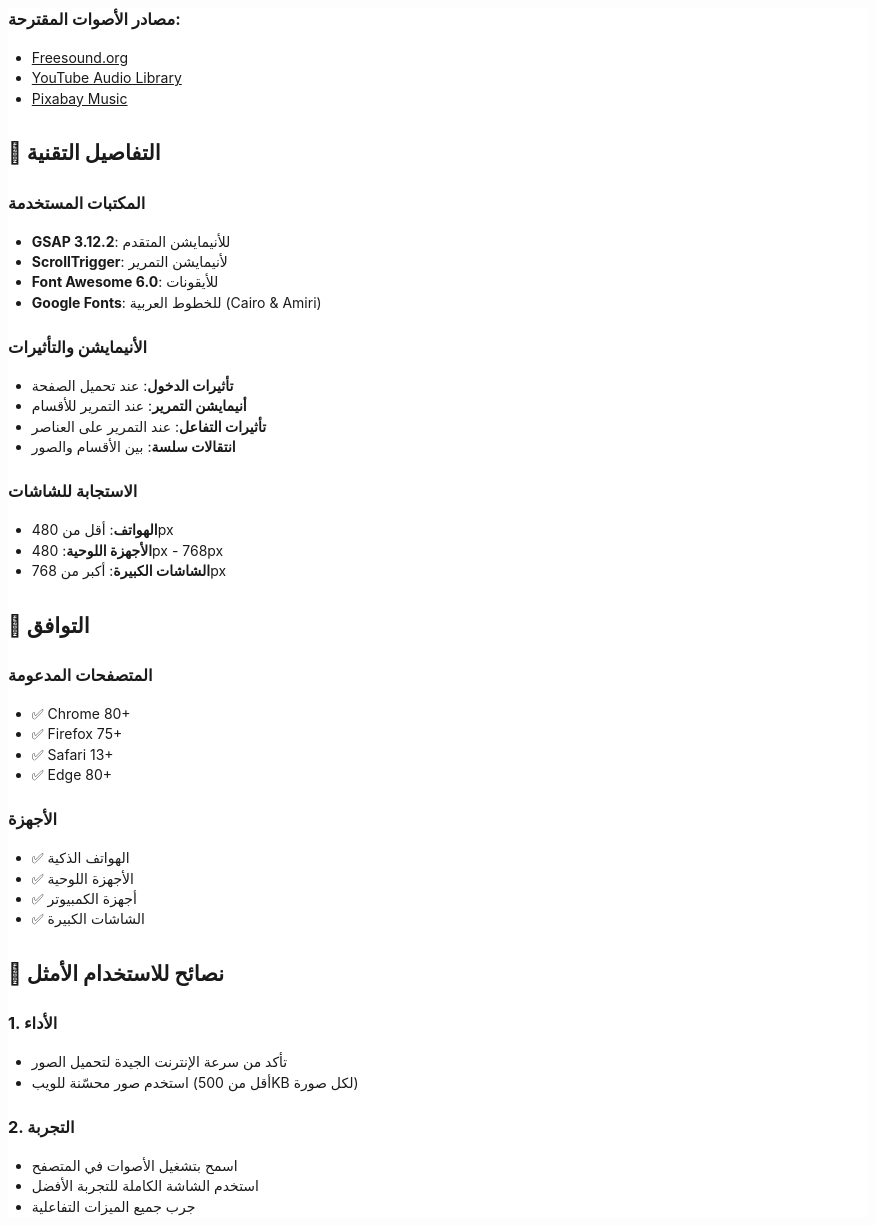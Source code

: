 ### مصادر الأصوات المقترحة:
- [Freesound.org](https://freesound.org)
- [YouTube Audio Library](https://www.youtube.com/audiolibrary)
- [Pixabay Music](https://pixabay.com/music/)

## 🌟 التفاصيل التقنية

### المكتبات المستخدمة
- **GSAP 3.12.2**: للأنيمايشن المتقدم
- **ScrollTrigger**: لأنيمايشن التمرير
- **Font Awesome 6.0**: للأيقونات
- **Google Fonts**: للخطوط العربية (Cairo & Amiri)

### الأنيمايشن والتأثيرات
- **تأثيرات الدخول**: عند تحميل الصفحة
- **أنيمايشن التمرير**: عند التمرير للأقسام
- **تأثيرات التفاعل**: عند التمرير على العناصر
- **انتقالات سلسة**: بين الأقسام والصور

### الاستجابة للشاشات
- **الهواتف**: أقل من 480px
- **الأجهزة اللوحية**: 480px - 768px  
- **الشاشات الكبيرة**: أكبر من 768px

## 📱 التوافق

### المتصفحات المدعومة
- ✅ Chrome 80+
- ✅ Firefox 75+
- ✅ Safari 13+
- ✅ Edge 80+

### الأجهزة
- ✅ الهواتف الذكية
- ✅ الأجهزة اللوحية
- ✅ أجهزة الكمبيوتر
- ✅ الشاشات الكبيرة

## 🎯 نصائح للاستخدام الأمثل

### 1. الأداء
- تأكد من سرعة الإنترنت الجيدة لتحميل الصور
- استخدم صور محسّنة للويب (أقل من 500KB لكل صورة)

### 2. التجربة
- اسمح بتشغيل الأصوات في المتصفح
- استخدم الشاشة الكاملة للتجربة الأفضل
- جرب جميع الميزات التفاعلية
